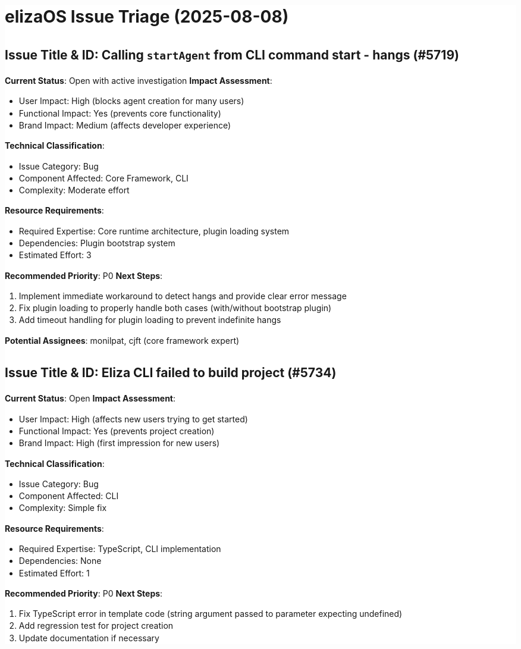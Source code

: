 # elizaOS Issue Triage (2025-08-08)

## Issue Title & ID: Calling `startAgent` from CLI command start - hangs (#5719)
**Current Status**: Open with active investigation
**Impact Assessment**:
- User Impact: High (blocks agent creation for many users)
- Functional Impact: Yes (prevents core functionality)
- Brand Impact: Medium (affects developer experience)

**Technical Classification**:
- Issue Category: Bug
- Component Affected: Core Framework, CLI
- Complexity: Moderate effort

**Resource Requirements**:
- Required Expertise: Core runtime architecture, plugin loading system
- Dependencies: Plugin bootstrap system
- Estimated Effort: 3

**Recommended Priority**: P0
**Next Steps**: 
1. Implement immediate workaround to detect hangs and provide clear error message
2. Fix plugin loading to properly handle both cases (with/without bootstrap plugin)
3. Add timeout handling for plugin loading to prevent indefinite hangs

**Potential Assignees**: monilpat, cjft (core framework expert)

## Issue Title & ID: Eliza CLI failed to build project (#5734)
**Current Status**: Open
**Impact Assessment**:
- User Impact: High (affects new users trying to get started)
- Functional Impact: Yes (prevents project creation)
- Brand Impact: High (first impression for new users)

**Technical Classification**:
- Issue Category: Bug
- Component Affected: CLI
- Complexity: Simple fix

**Resource Requirements**:
- Required Expertise: TypeScript, CLI implementation
- Dependencies: None
- Estimated Effort: 1

**Recommended Priority**: P0
**Next Steps**: 
1. Fix TypeScript error in template code (string argument passed to parameter expecting undefined)
2. Add regression test for project creation
3. Update documentation if necessary

